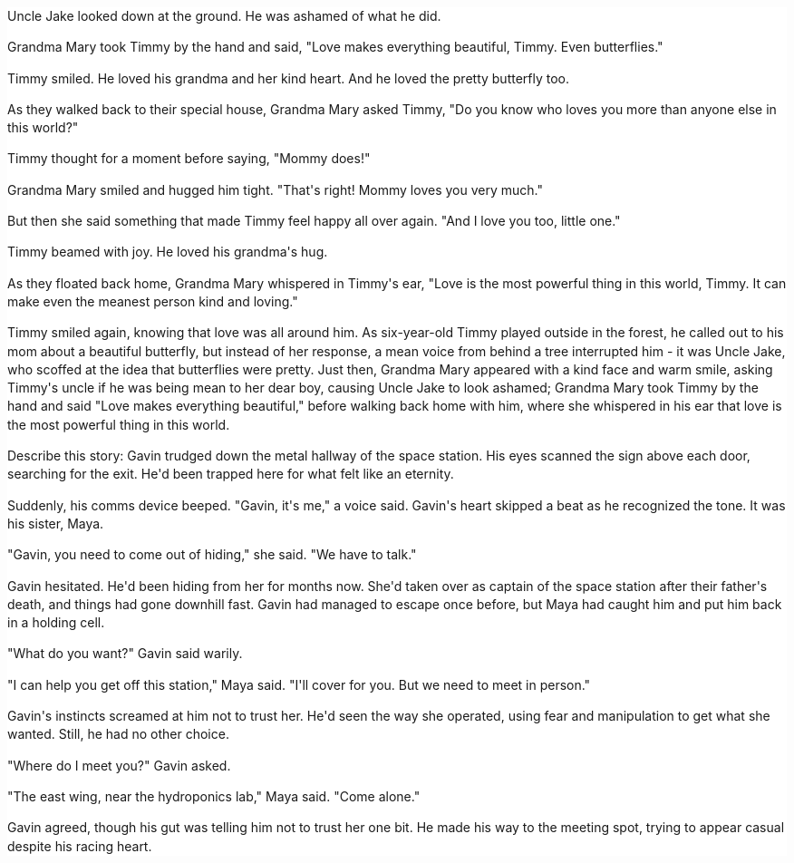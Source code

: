 Uncle Jake looked down at the ground. He was ashamed of what he did.

Grandma Mary took Timmy by the hand and said, "Love makes everything beautiful, Timmy. Even butterflies."

Timmy smiled. He loved his grandma and her kind heart. And he loved the pretty butterfly too.

As they walked back to their special house, Grandma Mary asked Timmy, "Do you know who loves you more than anyone else in this world?"

Timmy thought for a moment before saying, "Mommy does!"

Grandma Mary smiled and hugged him tight. "That's right! Mommy loves you very much."

But then she said something that made Timmy feel happy all over again. "And I love you too, little one."

Timmy beamed with joy. He loved his grandma's hug.

As they floated back home, Grandma Mary whispered in Timmy's ear, "Love is the most powerful thing in this world, Timmy. It can make even the meanest person kind and loving."

Timmy smiled again, knowing that love was all around him.
<start>As six-year-old Timmy played outside in the forest, he called out to his mom about a beautiful butterfly, but instead of her response, a mean voice from behind a tree interrupted him - it was Uncle Jake, who scoffed at the idea that butterflies were pretty. Just then, Grandma Mary appeared with a kind face and warm smile, asking Timmy's uncle if he was being mean to her dear boy, causing Uncle Jake to look ashamed; Grandma Mary took Timmy by the hand and said "Love makes everything beautiful," before walking back home with him, where she whispered in his ear that love is the most powerful thing in this world.
<end>

Describe this story:
Gavin trudged down the metal hallway of the space station. His eyes scanned the sign above each door, searching for the exit. He'd been trapped here for what felt like an eternity.

Suddenly, his comms device beeped. "Gavin, it's me," a voice said. Gavin's heart skipped a beat as he recognized the tone. It was his sister, Maya.

"Gavin, you need to come out of hiding," she said. "We have to talk."

Gavin hesitated. He'd been hiding from her for months now. She'd taken over as captain of the space station after their father's death, and things had gone downhill fast. Gavin had managed to escape once before, but Maya had caught him and put him back in a holding cell.

"What do you want?" Gavin said warily.

"I can help you get off this station," Maya said. "I'll cover for you. But we need to meet in person."

Gavin's instincts screamed at him not to trust her. He'd seen the way she operated, using fear and manipulation to get what she wanted. Still, he had no other choice.

"Where do I meet you?" Gavin asked.

"The east wing, near the hydroponics lab," Maya said. "Come alone."

Gavin agreed, though his gut was telling him not to trust her one bit. He made his way to the meeting spot, trying to appear casual despite his racing heart.
